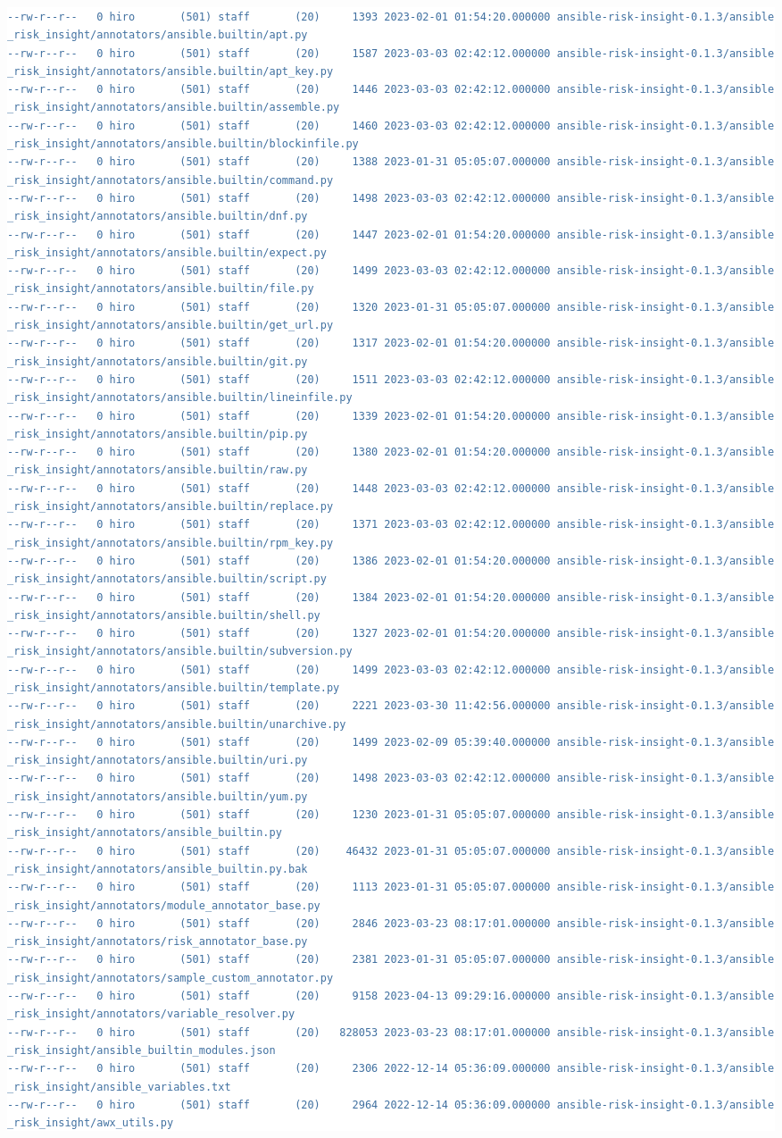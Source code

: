 ```diff
--rw-r--r--   0 hiro       (501) staff       (20)     1393 2023-02-01 01:54:20.000000 ansible-risk-insight-0.1.3/ansible_risk_insight/annotators/ansible.builtin/apt.py
--rw-r--r--   0 hiro       (501) staff       (20)     1587 2023-03-03 02:42:12.000000 ansible-risk-insight-0.1.3/ansible_risk_insight/annotators/ansible.builtin/apt_key.py
--rw-r--r--   0 hiro       (501) staff       (20)     1446 2023-03-03 02:42:12.000000 ansible-risk-insight-0.1.3/ansible_risk_insight/annotators/ansible.builtin/assemble.py
--rw-r--r--   0 hiro       (501) staff       (20)     1460 2023-03-03 02:42:12.000000 ansible-risk-insight-0.1.3/ansible_risk_insight/annotators/ansible.builtin/blockinfile.py
--rw-r--r--   0 hiro       (501) staff       (20)     1388 2023-01-31 05:05:07.000000 ansible-risk-insight-0.1.3/ansible_risk_insight/annotators/ansible.builtin/command.py
--rw-r--r--   0 hiro       (501) staff       (20)     1498 2023-03-03 02:42:12.000000 ansible-risk-insight-0.1.3/ansible_risk_insight/annotators/ansible.builtin/dnf.py
--rw-r--r--   0 hiro       (501) staff       (20)     1447 2023-02-01 01:54:20.000000 ansible-risk-insight-0.1.3/ansible_risk_insight/annotators/ansible.builtin/expect.py
--rw-r--r--   0 hiro       (501) staff       (20)     1499 2023-03-03 02:42:12.000000 ansible-risk-insight-0.1.3/ansible_risk_insight/annotators/ansible.builtin/file.py
--rw-r--r--   0 hiro       (501) staff       (20)     1320 2023-01-31 05:05:07.000000 ansible-risk-insight-0.1.3/ansible_risk_insight/annotators/ansible.builtin/get_url.py
--rw-r--r--   0 hiro       (501) staff       (20)     1317 2023-02-01 01:54:20.000000 ansible-risk-insight-0.1.3/ansible_risk_insight/annotators/ansible.builtin/git.py
--rw-r--r--   0 hiro       (501) staff       (20)     1511 2023-03-03 02:42:12.000000 ansible-risk-insight-0.1.3/ansible_risk_insight/annotators/ansible.builtin/lineinfile.py
--rw-r--r--   0 hiro       (501) staff       (20)     1339 2023-02-01 01:54:20.000000 ansible-risk-insight-0.1.3/ansible_risk_insight/annotators/ansible.builtin/pip.py
--rw-r--r--   0 hiro       (501) staff       (20)     1380 2023-02-01 01:54:20.000000 ansible-risk-insight-0.1.3/ansible_risk_insight/annotators/ansible.builtin/raw.py
--rw-r--r--   0 hiro       (501) staff       (20)     1448 2023-03-03 02:42:12.000000 ansible-risk-insight-0.1.3/ansible_risk_insight/annotators/ansible.builtin/replace.py
--rw-r--r--   0 hiro       (501) staff       (20)     1371 2023-03-03 02:42:12.000000 ansible-risk-insight-0.1.3/ansible_risk_insight/annotators/ansible.builtin/rpm_key.py
--rw-r--r--   0 hiro       (501) staff       (20)     1386 2023-02-01 01:54:20.000000 ansible-risk-insight-0.1.3/ansible_risk_insight/annotators/ansible.builtin/script.py
--rw-r--r--   0 hiro       (501) staff       (20)     1384 2023-02-01 01:54:20.000000 ansible-risk-insight-0.1.3/ansible_risk_insight/annotators/ansible.builtin/shell.py
--rw-r--r--   0 hiro       (501) staff       (20)     1327 2023-02-01 01:54:20.000000 ansible-risk-insight-0.1.3/ansible_risk_insight/annotators/ansible.builtin/subversion.py
--rw-r--r--   0 hiro       (501) staff       (20)     1499 2023-03-03 02:42:12.000000 ansible-risk-insight-0.1.3/ansible_risk_insight/annotators/ansible.builtin/template.py
--rw-r--r--   0 hiro       (501) staff       (20)     2221 2023-03-30 11:42:56.000000 ansible-risk-insight-0.1.3/ansible_risk_insight/annotators/ansible.builtin/unarchive.py
--rw-r--r--   0 hiro       (501) staff       (20)     1499 2023-02-09 05:39:40.000000 ansible-risk-insight-0.1.3/ansible_risk_insight/annotators/ansible.builtin/uri.py
--rw-r--r--   0 hiro       (501) staff       (20)     1498 2023-03-03 02:42:12.000000 ansible-risk-insight-0.1.3/ansible_risk_insight/annotators/ansible.builtin/yum.py
--rw-r--r--   0 hiro       (501) staff       (20)     1230 2023-01-31 05:05:07.000000 ansible-risk-insight-0.1.3/ansible_risk_insight/annotators/ansible_builtin.py
--rw-r--r--   0 hiro       (501) staff       (20)    46432 2023-01-31 05:05:07.000000 ansible-risk-insight-0.1.3/ansible_risk_insight/annotators/ansible_builtin.py.bak
--rw-r--r--   0 hiro       (501) staff       (20)     1113 2023-01-31 05:05:07.000000 ansible-risk-insight-0.1.3/ansible_risk_insight/annotators/module_annotator_base.py
--rw-r--r--   0 hiro       (501) staff       (20)     2846 2023-03-23 08:17:01.000000 ansible-risk-insight-0.1.3/ansible_risk_insight/annotators/risk_annotator_base.py
--rw-r--r--   0 hiro       (501) staff       (20)     2381 2023-01-31 05:05:07.000000 ansible-risk-insight-0.1.3/ansible_risk_insight/annotators/sample_custom_annotator.py
--rw-r--r--   0 hiro       (501) staff       (20)     9158 2023-04-13 09:29:16.000000 ansible-risk-insight-0.1.3/ansible_risk_insight/annotators/variable_resolver.py
--rw-r--r--   0 hiro       (501) staff       (20)   828053 2023-03-23 08:17:01.000000 ansible-risk-insight-0.1.3/ansible_risk_insight/ansible_builtin_modules.json
--rw-r--r--   0 hiro       (501) staff       (20)     2306 2022-12-14 05:36:09.000000 ansible-risk-insight-0.1.3/ansible_risk_insight/ansible_variables.txt
--rw-r--r--   0 hiro       (501) staff       (20)     2964 2022-12-14 05:36:09.000000 ansible-risk-insight-0.1.3/ansible_risk_insight/awx_utils.py
```